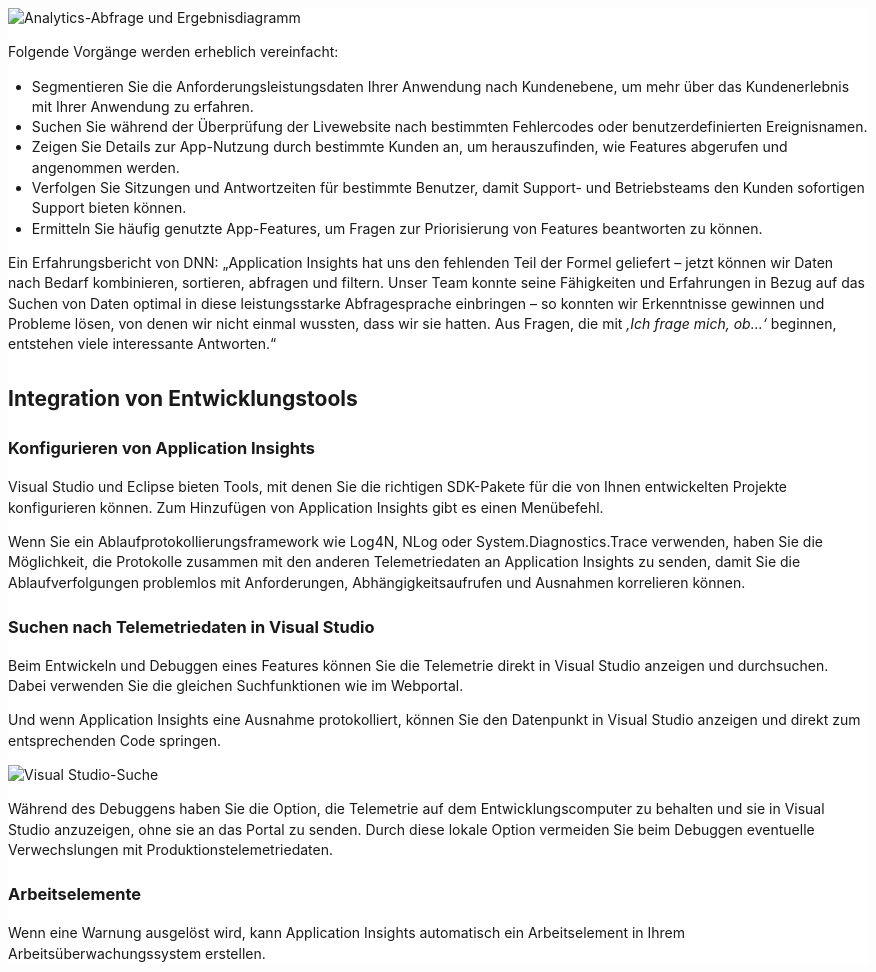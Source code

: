 ![Analytics-Abfrage und Ergebnisdiagramm](./media/devops/0025.png)

Folgende Vorgänge werden erheblich vereinfacht:

* Segmentieren Sie die Anforderungsleistungsdaten Ihrer Anwendung nach Kundenebene, um mehr über das Kundenerlebnis mit Ihrer Anwendung zu erfahren.
* Suchen Sie während der Überprüfung der Livewebsite nach bestimmten Fehlercodes oder benutzerdefinierten Ereignisnamen.
* Zeigen Sie Details zur App-Nutzung durch bestimmte Kunden an, um herauszufinden, wie Features abgerufen und angenommen werden.
* Verfolgen Sie Sitzungen und Antwortzeiten für bestimmte Benutzer, damit Support- und Betriebsteams den Kunden sofortigen Support bieten können.
* Ermitteln Sie häufig genutzte App-Features, um Fragen zur Priorisierung von Features beantworten zu können.

Ein Erfahrungsbericht von DNN: „Application Insights hat uns den fehlenden Teil der Formel geliefert – jetzt können wir Daten nach Bedarf kombinieren, sortieren, abfragen und filtern. Unser Team konnte seine Fähigkeiten und Erfahrungen in Bezug auf das Suchen von Daten optimal in diese leistungsstarke Abfragesprache einbringen – so konnten wir Erkenntnisse gewinnen und Probleme lösen, von denen wir nicht einmal wussten, dass wir sie hatten. Aus Fragen, die mit *,Ich frage mich, ob...‘* beginnen, entstehen viele interessante Antworten.“

## <a name="development-tools-integration"></a>Integration von Entwicklungstools
### <a name="configuring-application-insights"></a>Konfigurieren von Application Insights
Visual Studio und Eclipse bieten Tools, mit denen Sie die richtigen SDK-Pakete für die von Ihnen entwickelten Projekte konfigurieren können. Zum Hinzufügen von Application Insights gibt es einen Menübefehl.

Wenn Sie ein Ablaufprotokollierungsframework wie Log4N, NLog oder System.Diagnostics.Trace verwenden, haben Sie die Möglichkeit, die Protokolle zusammen mit den anderen Telemetriedaten an Application Insights zu senden, damit Sie die Ablaufverfolgungen problemlos mit Anforderungen, Abhängigkeitsaufrufen und Ausnahmen korrelieren können.

### <a name="search-telemetry-in-visual-studio"></a>Suchen nach Telemetriedaten in Visual Studio
Beim Entwickeln und Debuggen eines Features können Sie die Telemetrie direkt in Visual Studio anzeigen und durchsuchen. Dabei verwenden Sie die gleichen Suchfunktionen wie im Webportal.

Und wenn Application Insights eine Ausnahme protokolliert, können Sie den Datenpunkt in Visual Studio anzeigen und direkt zum entsprechenden Code springen.

![Visual Studio-Suche](./media/devops/060.png)

Während des Debuggens haben Sie die Option, die Telemetrie auf dem Entwicklungscomputer zu behalten und sie in Visual Studio anzuzeigen, ohne sie an das Portal zu senden. Durch diese lokale Option vermeiden Sie beim Debuggen eventuelle Verwechslungen mit Produktionstelemetriedaten.

### <a name="work-items"></a>Arbeitselemente
Wenn eine Warnung ausgelöst wird, kann Application Insights automatisch ein Arbeitselement in Ihrem Arbeitsüberwachungssystem erstellen.
